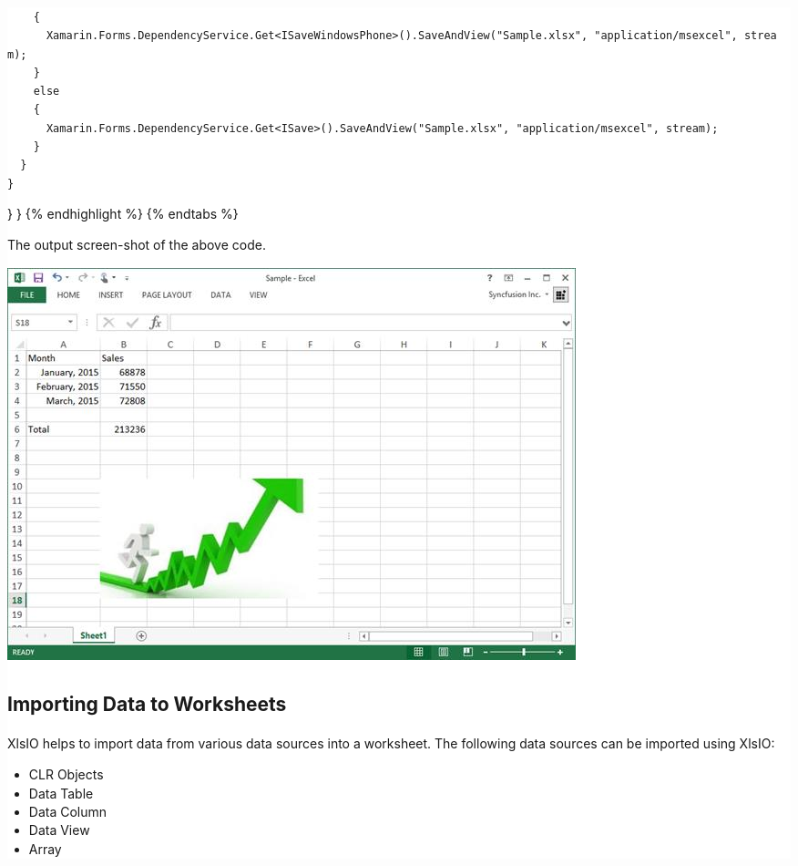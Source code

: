 		{
		  Xamarin.Forms.DependencyService.Get<ISaveWindowsPhone>().SaveAndView("Sample.xlsx", "application/msexcel", stream);
		}
		else
		{
		  Xamarin.Forms.DependencyService.Get<ISave>().SaveAndView("Sample.xlsx", "application/msexcel", stream);
		}
	  }
	}
  }
}
{% endhighlight %}
{% endtabs %}  

The output screen-shot of the above code.

![Getting-Started output](Getting-Started_images/Getting-Started_img1.jpeg)


## Importing Data to Worksheets

XlsIO helps to import data from various data sources into a worksheet. The following data sources can be imported using XlsIO:

* CLR Objects
* Data Table
* Data Column
* Data View
* Array
